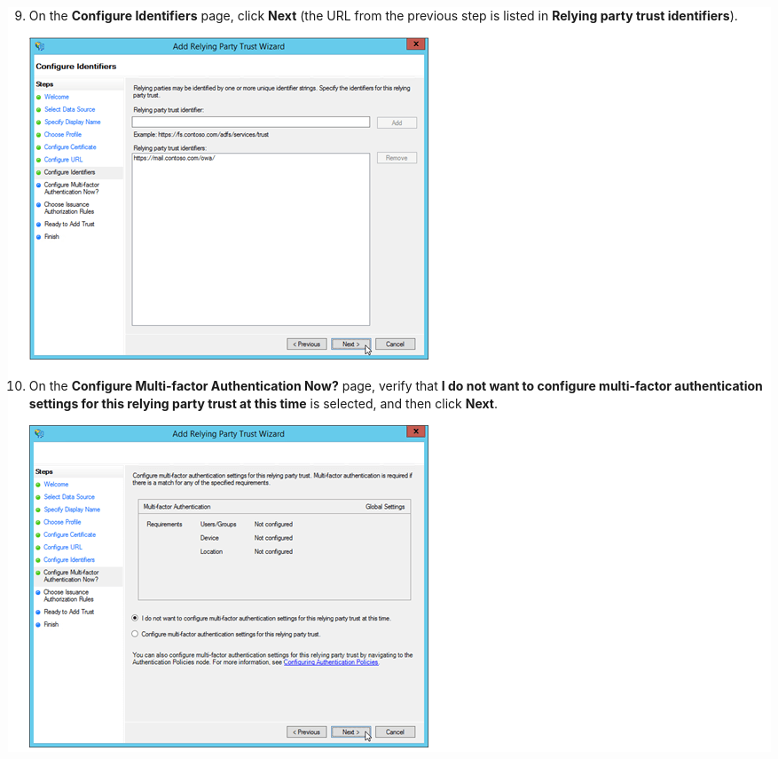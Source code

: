 
  

  
9. On the **Configure Identifiers** page, click **Next** (the URL from the previous step is listed in **Relying party trust identifiers**).
    
     ![The settings for Outlook on the web on the Configure Identifiers page in the Add Relying Party Trust Wizard.](images/c7a79fae-d2a4-414f-b087-c0b2fcf23740.png)
  

  

  
10. On the **Configure Multi-factor Authentication Now?** page, verify that **I do not want to configure multi-factor authentication settings for this relying party trust at this time** is selected, and then click **Next**.
    
     ![The Configure Multi-factor Authentication Now? page in the Add Relying Party Trust Wizard.](images/b5ef81b7-7fa0-492d-ab7a-67b4fa97029b.png)
  